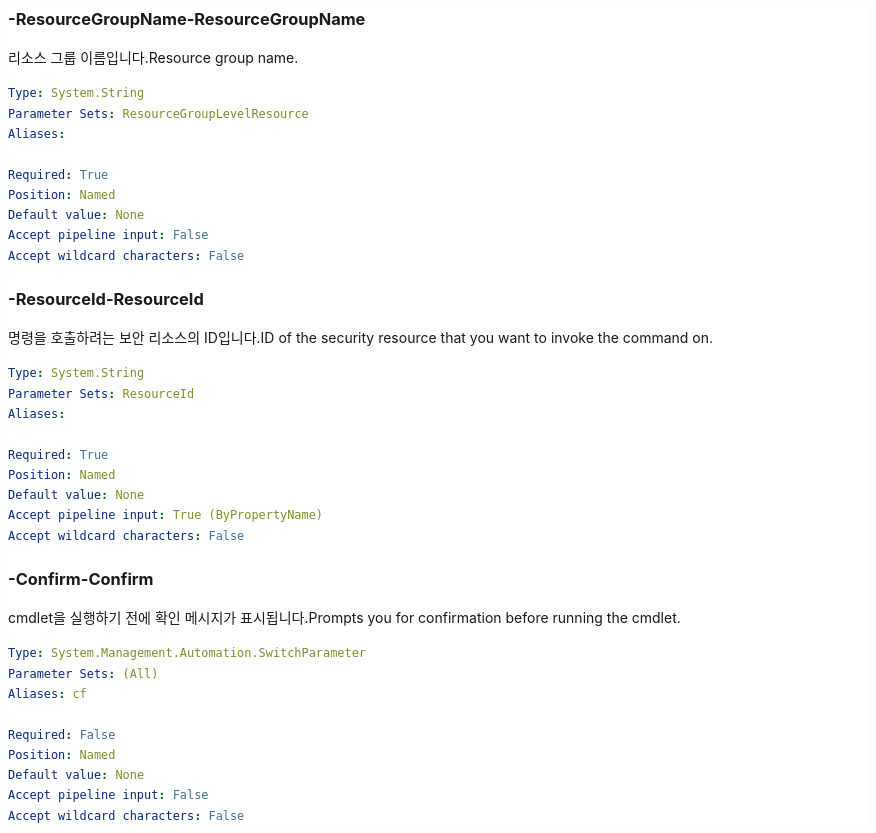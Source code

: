 ### <span data-ttu-id="69ea6-123">-ResourceGroupName</span><span class="sxs-lookup"><span data-stu-id="69ea6-123">-ResourceGroupName</span></span>
<span data-ttu-id="69ea6-124">리소스 그룹 이름입니다.</span><span class="sxs-lookup"><span data-stu-id="69ea6-124">Resource group name.</span></span>

```yaml
Type: System.String
Parameter Sets: ResourceGroupLevelResource
Aliases:

Required: True
Position: Named
Default value: None
Accept pipeline input: False
Accept wildcard characters: False
```

### <span data-ttu-id="69ea6-125">-ResourceId</span><span class="sxs-lookup"><span data-stu-id="69ea6-125">-ResourceId</span></span>
<span data-ttu-id="69ea6-126">명령을 호출하려는 보안 리소스의 ID입니다.</span><span class="sxs-lookup"><span data-stu-id="69ea6-126">ID of the security resource that you want to invoke the command on.</span></span>

```yaml
Type: System.String
Parameter Sets: ResourceId
Aliases:

Required: True
Position: Named
Default value: None
Accept pipeline input: True (ByPropertyName)
Accept wildcard characters: False
```

### <span data-ttu-id="69ea6-127">-Confirm</span><span class="sxs-lookup"><span data-stu-id="69ea6-127">-Confirm</span></span>
<span data-ttu-id="69ea6-128">cmdlet을 실행하기 전에 확인 메시지가 표시됩니다.</span><span class="sxs-lookup"><span data-stu-id="69ea6-128">Prompts you for confirmation before running the cmdlet.</span></span>

```yaml
Type: System.Management.Automation.SwitchParameter
Parameter Sets: (All)
Aliases: cf

Required: False
Position: Named
Default value: None
Accept pipeline input: False
Accept wildcard characters: False
```
